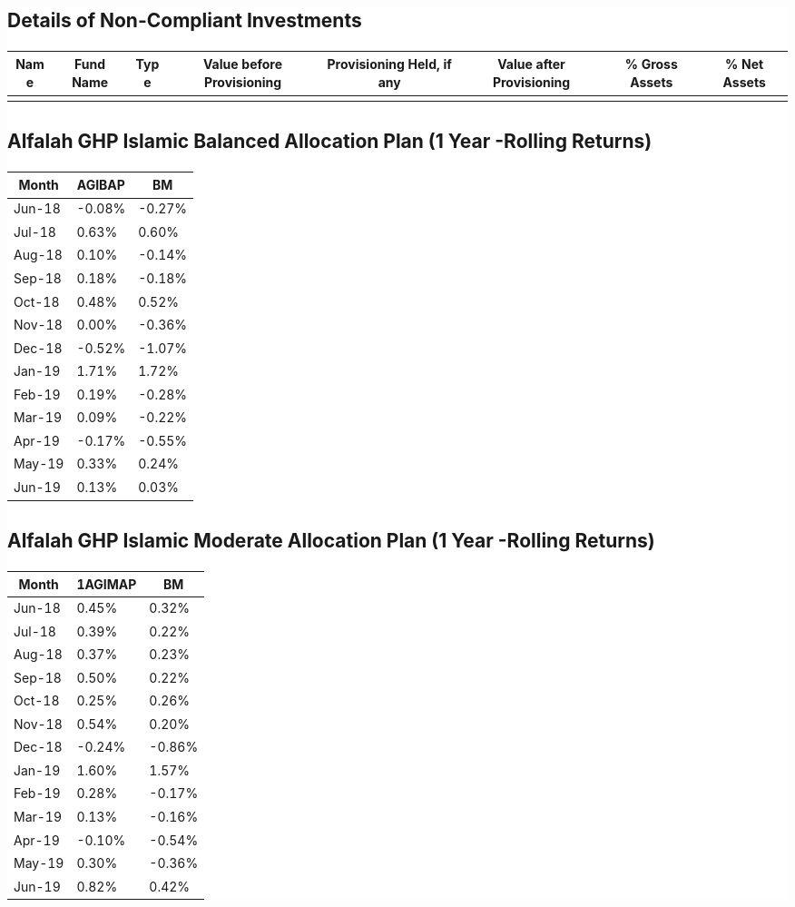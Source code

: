 ## Details of Non-Compliant Investments

| Name | Fund Name | Type | Value before Provisioning | Provisioning Held, if any | Value after Provisioning | % Gross Assets | % Net Assets |
| ---- | --------- | ---- | ------------------------- | ------------------------- | ------------------------ | -------------- | ------------ |
|      |           |      |                           |                           |                          |                |              |

## Alfalah GHP Islamic Balanced Allocation Plan (1 Year -Rolling Returns)

| Month  | AGIBAP | BM     |
| ------ | ------ | ------ |
| Jun-18 | -0.08% | -0.27% |
| Jul-18 | 0.63%  | 0.60%  |
| Aug-18 | 0.10%  | -0.14% |
| Sep-18 | 0.18%  | -0.18% |
| Oct-18 | 0.48%  | 0.52%  |
| Nov-18 | 0.00%  | -0.36% |
| Dec-18 | -0.52% | -1.07% |
| Jan-19 | 1.71%  | 1.72%  |
| Feb-19 | 0.19%  | -0.28% |
| Mar-19 | 0.09%  | -0.22% |
| Apr-19 | -0.17% | -0.55% |
| May-19 | 0.33%  | 0.24%  |
| Jun-19 | 0.13%  | 0.03%  |

## Alfalah GHP Islamic Moderate Allocation Plan (1 Year -Rolling Returns)

| Month  | 1AGIMAP | BM     |
| ------ | ------- | ------ |
| Jun-18 | 0.45%   | 0.32%  |
| Jul-18 | 0.39%   | 0.22%  |
| Aug-18 | 0.37%   | 0.23%  |
| Sep-18 | 0.50%   | 0.22%  |
| Oct-18 | 0.25%   | 0.26%  |
| Nov-18 | 0.54%   | 0.20%  |
| Dec-18 | -0.24%  | -0.86% |
| Jan-19 | 1.60%   | 1.57%  |
| Feb-19 | 0.28%   | -0.17% |
| Mar-19 | 0.13%   | -0.16% |
| Apr-19 | -0.10%  | -0.54% |
| May-19 | 0.30%   | -0.36% |
| Jun-19 | 0.82%   | 0.42%  |
